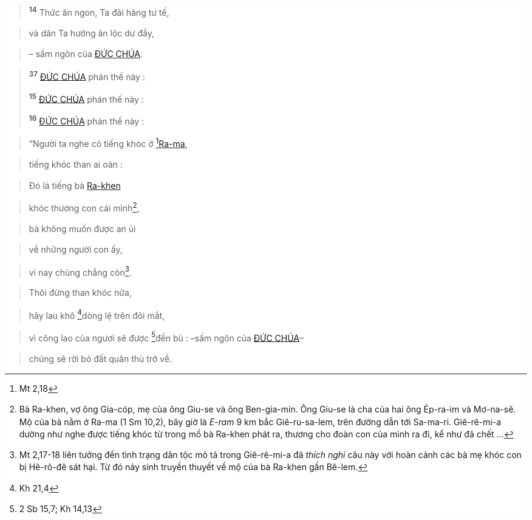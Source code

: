 
> <sup><b>14</b></sup> Thức ăn ngon, Ta đãi hàng tư tế,
>


> và dân Ta hưởng ân lộc dư đầy,
>


> – sấm ngôn của [ĐỨC CHÚA]().
>


> <sup><b>37</b></sup> [ĐỨC CHÚA]() phán thế này :
> 
> <sup><b>15</b></sup> [ĐỨC CHÚA]() phán thế này :
> 
> <sup><b>16</b></sup> [ĐỨC CHÚA]() phán thế này :
>


> “Người ta nghe có tiếng khóc ở [^28@-9e6fabb0-a1bc-4d14-b1da-4ec48d6e3ff9][Ra-ma](),
>


> tiếng khóc than ai oán :
>


> Đó là tiếng bà [Ra-khen]()
>


> khóc thương con cái mình[^4-9e6fabb0-a1bc-4d14-b1da-4ec48d6e3ff9],
>


> bà không muốn được an ủi
>


> về những người con ấy,
>


> vì nay chúng chẳng còn[^5-9e6fabb0-a1bc-4d14-b1da-4ec48d6e3ff9].
>


> Thôi đừng than khóc nữa,
>


> hãy lau khô [^29@-9e6fabb0-a1bc-4d14-b1da-4ec48d6e3ff9]dòng lệ trên đôi mắt,
>


> vì công lao của ngươi sẽ được [^30@-9e6fabb0-a1bc-4d14-b1da-4ec48d6e3ff9]đền bù : –sấm ngôn của [ĐỨC CHÚA]()–
>


> chúng sẽ rời bỏ đất quân thù trở về.
>


[^1-9e6fabb0-a1bc-4d14-b1da-4ec48d6e3ff9]: Dưới một hình thức độc đáo, Hô-sê đã nói đến cuộc trở lại thể hiện trong sa mạc (Hs 2,16). Ở đây và cc. 8-9.21, ngôn sứ Giê-rê-mi-a đề cập tới cuộc xuất hành mới sẽ đưa Ít-ra-en từ lưu đày về. Đề tài này sẽ được Is 40,3 v.v... lấy lại và khai triển thêm.
[^2-9e6fabb0-a1bc-4d14-b1da-4ec48d6e3ff9]: Với sự bình an, nền phụng tự được tái lập hoàn toàn tại Giê-ru-sa-lem. Toàn thể mười hai chi tộc lại quy tụ quanh Xi-on, trung tâm tôn giáo của dân Chúa.
[^3-9e6fabb0-a1bc-4d14-b1da-4ec48d6e3ff9]: Có người theo LXX đọc *Chúng ra đi, nước mắt tuôn rơi* (x. Tv 126,5-6), thay vì *Chúng trở về ...* của HR. Nhưng sửa như thế để dễ hiểu có lẽ không ổn. Thoạt đọc (theo HR) nghe có vẻ lạ : tại sao trở về mà nước mắt tuôn rơi ? Chắc phải hiểu về nước mắt hối hận. *Ta sẽ an ủi* là theo LXX (*trong sự an ủi*), còn HR : *trong sự khẩn nài* hiểu là *Chúng khẩn nài, Ta dẫn đưa chúng về.*
[^4-9e6fabb0-a1bc-4d14-b1da-4ec48d6e3ff9]: Bà Ra-khen, vợ ông Gia-cóp, mẹ của ông Giu-se và ông Ben-gia-min. Ông Giu-se là cha của hai ông Ép-ra-im và Mơ-na-sê. Mộ của bà nằm ở Ra-ma (1 Sm 10,2), bây giờ là *E-ram* 9 km bắc Giê-ru-sa-lem, trên đường dẫn tới Sa-ma-ri. Giê-rê-mi-a dường như nghe được tiếng khóc từ trong mồ bà Ra-khen phát ra, thương cho đoàn con của mình ra đi, kể như đã chết ...
[^5-9e6fabb0-a1bc-4d14-b1da-4ec48d6e3ff9]: Mt 2,17-18 liên tưởng đến tình trạng dân tộc mô tả trong Giê-rê-mi-a đã *thích nghi* câu này với hoàn cảnh các bà mẹ khóc con bị Hê-rô-đê sát hại. Từ đó nảy sinh truyền thuyết về mộ của bà Ra-khen gần Bê-lem.
[^6-9e6fabb0-a1bc-4d14-b1da-4ec48d6e3ff9]: ds : *đùi, háng* : cử chỉ tỏ ra hối hận, đau đớn (x. Ed 21,17).
[^7-9e6fabb0-a1bc-4d14-b1da-4ec48d6e3ff9]: Ý nghĩa câu này được bàn cãi rất nhiều. Ý nghĩa tối tăm có thể thấy được trong LXX : *Thiên Chúa sẽ cho trỗi dậy ơn cứu thoát giúp cho cuộc trồng trọt mới ; đàn ông sẽ vây quanh trong cứu độ* chẳng có nghĩa gì cả. *Điều mới lạ trên mặt đất* là gì ? Bây giờ chẳng ai còn nghĩ như thánh Giê-rô-ni-mô, Tô-ma, Bô-na-ven-tu-ra về Đức Mẹ mang thai đồng trinh. Có lẽ điều mới lạ là từ đây dân Chúa (đàn bà) sẽ ve vãn Chúa (đàn ông) ngược hẳn với trước đây, chính Thiên Chúa ve vãn dân Người (x. Hs ; Is 54,5 tt). Cụ thể, rất có thể câu này chỉ đơn giản muốn mô tả tình trạng an toàn của đoàn người hồi cư băng qua sa mạc : bình thường đàn ông phải đi vòng ngoài bao bọc cho đàn bà con nít được an toàn, chống cướp bóc, thú dữ v.v... Nhưng ở đây thì ngược lại, không có gì phải lo ngại, phụ nữ có thể ung dung đi vòng ngoài, như là vây lấy đàn ông. Ngôn sứ muốn trấn an những người hồi cư và nhấn mạnh sự che chở đặc biệt của Thiên Chúa.
[^8-9e6fabb0-a1bc-4d14-b1da-4ec48d6e3ff9]: Hai lời sấm nằm trong cc. 23-28 đã được công bố sau khi Giê-ru-sa-lem bị phá năm 587. Ngôn sứ muốn nâng đỡ tinh thần những người dân đã bị vỡ mộng. Không phải tất cả đã hết đâu ; Đức Chúa vẫn quan tâm đến vận mệnh dân Người.
[^9-9e6fabb0-a1bc-4d14-b1da-4ec48d6e3ff9]: Câu này khó hiểu, mỗi người giải một cách. Có lẽ ngôn sứ mượn một ca khúc để nói lên niềm vui của mình đã được Thiên Chúa mặc khải trong mộng về tương lai huy hoàng của đất nước. Cũng có người cho rằng đây là nhận xét của một độc giả, được thêm vào, cho thấy cảm nghĩ của mình : viễn ảnh dân tộc quá đẹp, không thể có thật được : *đẹp như mộng* thôi.
[^10-9e6fabb0-a1bc-4d14-b1da-4ec48d6e3ff9]: Dân Giu-đa, nhất là những người bị lưu đày, có thể theo quan niệm cổ điển về trách nhiệm tập thể, nghĩ rằng mình phải gánh tội cha ông (c.29 ; Ed 18,2). Ở đây ông Giê-rê-mi-a loan báo cho tương lai một nguyên tắc mới : không còn có trừng phạt tập thể nữa. Ngôn sứ Ê-dê-ki-en còn đi xa hơn : thưởng phạt là chuyện cá nhân và sự trừng phạt là vì tội phạm bây giờ, chứ không để đến tương lai (Ed 14,12 ; 18).
[^11-9e6fabb0-a1bc-4d14-b1da-4ec48d6e3ff9]: Đạo lý thiêng liêng của Giê-rê-mi-a lên cao đến tột đỉnh ở đây (cc. 31-34). Giao ước cũ, dựa trên trừng phạt, đã thất bại (c.32 ; Ed 16,59) kể cả trong nỗ lực của vua Giô-si-gia-hu phục hưng nó lại, rồi đây sẽ được thay thế bằng giao ước mới (c.31), giao ước vĩnh cửu (Br 2,35). Giao ước này khác với giao ước cũ ở chỗ : Thiên Chúa tự ý tha tội (c.34 ; Ed 36,25.29 ; Tv 51,3-4.9), mỗi người phải chịu trách nhiệm về hạnh kiểm của mình và theo đó mà lãnh thưởng, phạt (c.29 ; Ed 14,12-23) ; nhất là luật Chúa sẽ được in sâu tận đáy lòng người ta (c.33 ; 24,7 ; 32,39). Ê-dê-ki-en sẽ nói thêm rằng Thiên Chúa sẽ ban cho con người trái tim mới, sẽ đặt thần khí của Người vào đó (Ed 36,26-27), khiến con người *biết* Thiên Chúa (Hs 2,22) và *đi theo thánh chỉ, phán quyết và mệnh lệnh của Người* (Ed 36,27). Cuối sách I-sai-a còn đề cập đến nhiều lần nữa (55,3 ; 59,21 ; 61,8) và Tv 51 biểu lộ tinh thần giao ước mới này, nhưng nó sẽ được thực sự thiết lập bằng hy lễ của Chúa Ki-tô (Mt 26,28 và các nơi song đối) và sau đó được các Tông Đồ loan báo (2 Cr 3,6 ; Rm 11,27 ; Hr 8,6-13 ; 9,15 tt ; 1 Ga 5,20).
[^12-9e6fabb0-a1bc-4d14-b1da-4ec48d6e3ff9]: Ngôn sứ lý tưởng hoá thủ đô Giê-ru-sa-lem mới, cũng như Ê-dê-ki-en mô tả đất thánh (Ed 40-48). Trước đây có những nơi từng bị coi là ô uế vì thây ma và những hy lễ người ta dâng kính thần Mô-lếch ; bây giờ thì tất cả sẽ nên thanh sạch và được hiến dâng cho Đức Chúa. Khuôn viên đền thờ không được nhắc đến vì đền thờ vốn thuộc về Chúa rồi. Trong viễn ảnh của Giê-rê-mi-a không thấy nói tới việc tái thiết đền thờ vì tất cả thành sẽ là nơi Chúa ngự. Những kiểu mô tả như thế này không nên hiểu sát chữ.
[^1@-9e6fabb0-a1bc-4d14-b1da-4ec48d6e3ff9]: 38LXX
[^2@-9e6fabb0-a1bc-4d14-b1da-4ec48d6e3ff9]: Gr 31,33; 32,38; Ed 11,20
[^3@-9e6fabb0-a1bc-4d14-b1da-4ec48d6e3ff9]: Gr 3,18
[^4@-9e6fabb0-a1bc-4d14-b1da-4ec48d6e3ff9]: Hs 2,16-17
[^5@-9e6fabb0-a1bc-4d14-b1da-4ec48d6e3ff9]: Đnl 7,8; 10,15; Is 43,4; 54,8; Hs 11,1-9
[^6@-9e6fabb0-a1bc-4d14-b1da-4ec48d6e3ff9]: Gr 31,21
[^7@-9e6fabb0-a1bc-4d14-b1da-4ec48d6e3ff9]: Is 65,21-22; Am 9,14
[^8@-9e6fabb0-a1bc-4d14-b1da-4ec48d6e3ff9]: Gr 33,11; 50,4-5; Tb 1,6
[^9@-9e6fabb0-a1bc-4d14-b1da-4ec48d6e3ff9]: Am 6,1
[^10@-9e6fabb0-a1bc-4d14-b1da-4ec48d6e3ff9]: Is 4,3
[^11@-9e6fabb0-a1bc-4d14-b1da-4ec48d6e3ff9]: Gr 3,18
[^12@-9e6fabb0-a1bc-4d14-b1da-4ec48d6e3ff9]: Gr 30,6
[^13@-9e6fabb0-a1bc-4d14-b1da-4ec48d6e3ff9]: Gr 31,18; 50,4; Tv 125,5-6
[^14@-9e6fabb0-a1bc-4d14-b1da-4ec48d6e3ff9]: Is 49,10
[^15@-9e6fabb0-a1bc-4d14-b1da-4ec48d6e3ff9]: Is 40,3
[^16@-9e6fabb0-a1bc-4d14-b1da-4ec48d6e3ff9]: Gr 31,20; Đnl 1,31; 2 Cr 6,18
[^17@-9e6fabb0-a1bc-4d14-b1da-4ec48d6e3ff9]: Xh 4,22; 2 Cr 6,18
[^18@-9e6fabb0-a1bc-4d14-b1da-4ec48d6e3ff9]: Gr 42,15
[^19@-9e6fabb0-a1bc-4d14-b1da-4ec48d6e3ff9]: Gr 15,7
[^20@-9e6fabb0-a1bc-4d14-b1da-4ec48d6e3ff9]: Gr 23,3; Ed 34,13; Ga 10,16
[^21@-9e6fabb0-a1bc-4d14-b1da-4ec48d6e3ff9]: Tv 23,1; Hc 18,13
[^22@-9e6fabb0-a1bc-4d14-b1da-4ec48d6e3ff9]: Xh 6,6; Is 49,25; Lc 11,21-22
[^23@-9e6fabb0-a1bc-4d14-b1da-4ec48d6e3ff9]: Gr 29,32
[^24@-9e6fabb0-a1bc-4d14-b1da-4ec48d6e3ff9]: Is 58,11
[^25@-9e6fabb0-a1bc-4d14-b1da-4ec48d6e3ff9]: Tv 148,12
[^26@-9e6fabb0-a1bc-4d14-b1da-4ec48d6e3ff9]: Tv 30,12; Is 35,10
[^27@-9e6fabb0-a1bc-4d14-b1da-4ec48d6e3ff9]: Tv 30,12; 90,15; Ga 16,22
[^28@-9e6fabb0-a1bc-4d14-b1da-4ec48d6e3ff9]: Mt 2,18
[^29@-9e6fabb0-a1bc-4d14-b1da-4ec48d6e3ff9]: Kh 21,4
[^30@-9e6fabb0-a1bc-4d14-b1da-4ec48d6e3ff9]: 2 Sb 15,7; Kh 14,13
[^31@-9e6fabb0-a1bc-4d14-b1da-4ec48d6e3ff9]: Gr 29,11
[^32@-9e6fabb0-a1bc-4d14-b1da-4ec48d6e3ff9]: Gr 3,21; 31,21
[^33@-9e6fabb0-a1bc-4d14-b1da-4ec48d6e3ff9]: Hs 4,16
[^34@-9e6fabb0-a1bc-4d14-b1da-4ec48d6e3ff9]: Gr 15,19; 17,14; Tv 80,4; Ac 5,21
[^35@-9e6fabb0-a1bc-4d14-b1da-4ec48d6e3ff9]: Ed 21,17; 36,31
[^36@-9e6fabb0-a1bc-4d14-b1da-4ec48d6e3ff9]: Gr 22,21-22
[^37@-9e6fabb0-a1bc-4d14-b1da-4ec48d6e3ff9]: Gr 32,30
[^38@-9e6fabb0-a1bc-4d14-b1da-4ec48d6e3ff9]: Gr 31,3; Is 49,15; 63,9; Ac 3,32
[^39@-9e6fabb0-a1bc-4d14-b1da-4ec48d6e3ff9]: Cn 3,12; Kh 3,19
[^40@-9e6fabb0-a1bc-4d14-b1da-4ec48d6e3ff9]: Hs 11,8-9
[^41@-9e6fabb0-a1bc-4d14-b1da-4ec48d6e3ff9]: Is 49,14-16
[^42@-9e6fabb0-a1bc-4d14-b1da-4ec48d6e3ff9]: Is 40,3
[^43@-9e6fabb0-a1bc-4d14-b1da-4ec48d6e3ff9]: Gr 18,13
[^44@-9e6fabb0-a1bc-4d14-b1da-4ec48d6e3ff9]: Gr 3,12
[^45@-9e6fabb0-a1bc-4d14-b1da-4ec48d6e3ff9]: Is 41,20; 48,7
[^46@-9e6fabb0-a1bc-4d14-b1da-4ec48d6e3ff9]: Hs 2,18-19
[^47@-9e6fabb0-a1bc-4d14-b1da-4ec48d6e3ff9]: Is 11,9
[^48@-9e6fabb0-a1bc-4d14-b1da-4ec48d6e3ff9]: Gr 50,7
[^49@-9e6fabb0-a1bc-4d14-b1da-4ec48d6e3ff9]: Tv 23,2-3; 36,9; Is 28,12; Mt 11,28
[^50@-9e6fabb0-a1bc-4d14-b1da-4ec48d6e3ff9]: Gr 30,19; Is 49,19-20; Dcr 2,8
[^51@-9e6fabb0-a1bc-4d14-b1da-4ec48d6e3ff9]: Gr 1,10
[^52@-9e6fabb0-a1bc-4d14-b1da-4ec48d6e3ff9]: Đnl 24,16
[^53@-9e6fabb0-a1bc-4d14-b1da-4ec48d6e3ff9]: Ed 18,2
[^54@-9e6fabb0-a1bc-4d14-b1da-4ec48d6e3ff9]: Đnl 24,16; 2 V 14,6
[^55@-9e6fabb0-a1bc-4d14-b1da-4ec48d6e3ff9]: Hr 8,7-13; 10,16-17xt*
[^56@-9e6fabb0-a1bc-4d14-b1da-4ec48d6e3ff9]: Lc 22,20; 2 Cr 3,6; Hr 8,8-12; 9,15
[^57@-9e6fabb0-a1bc-4d14-b1da-4ec48d6e3ff9]: Gr 11,10
[^58@-9e6fabb0-a1bc-4d14-b1da-4ec48d6e3ff9]: Gr 24,7; 32,39-40; 2 Cr 3,3; Hr 10,16
[^59@-9e6fabb0-a1bc-4d14-b1da-4ec48d6e3ff9]: Gr 7,23; 32,38; Ed 36,28; Dcr 8,8
[^60@-9e6fabb0-a1bc-4d14-b1da-4ec48d6e3ff9]: Gr 34,7; Is 11,9; Hs 2,22; Ga 6,45; 1 Ga 2,27
[^61@-9e6fabb0-a1bc-4d14-b1da-4ec48d6e3ff9]: Gr 50,20
[^62@-9e6fabb0-a1bc-4d14-b1da-4ec48d6e3ff9]: Hr 10,17
[^63@-9e6fabb0-a1bc-4d14-b1da-4ec48d6e3ff9]: St 1,16
[^64@-9e6fabb0-a1bc-4d14-b1da-4ec48d6e3ff9]: St 1,14; Tv 136,7-9; Is 51,15
[^65@-9e6fabb0-a1bc-4d14-b1da-4ec48d6e3ff9]: Gr 32,18; Am 5,8.27
[^66@-9e6fabb0-a1bc-4d14-b1da-4ec48d6e3ff9]: Gr 33,20-21; Tv 89,34-38
[^67@-9e6fabb0-a1bc-4d14-b1da-4ec48d6e3ff9]: Ed 41,13; Dcr 2,5
[^68@-9e6fabb0-a1bc-4d14-b1da-4ec48d6e3ff9]: Ge 4,17
[^69@-9e6fabb0-a1bc-4d14-b1da-4ec48d6e3ff9]: Dcr 14,11; Kh 22,3